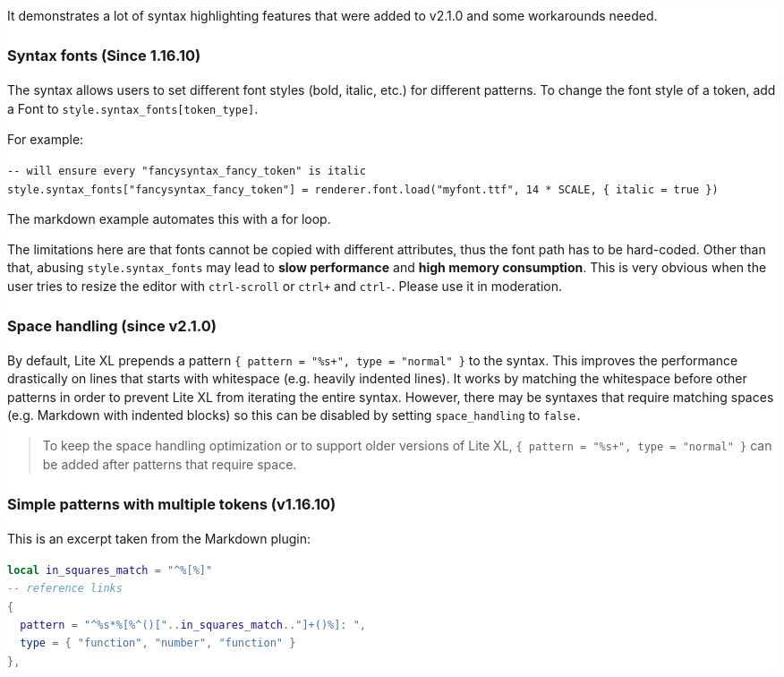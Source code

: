 It demonstrates a lot of syntax highlighting features that were added to v2.1.0
and some workarounds needed.

### Syntax fonts (Since 1.16.10)

The syntax allows users to set different font styles (bold, italic, etc.)
for different patterns.
To change the font style of a token,
add a Font to `style.syntax_fonts[token_type]`.

For example:
```
-- will ensure every "fancysyntax_fancy_token" is italic
style.syntax_fonts["fancysyntax_fancy_token"] = renderer.font.load("myfont.ttf", 14 * SCALE, { italic = true })
```

The markdown example automates this with a for loop.

The limitations here are that fonts cannot be copied with different attributes,
thus the font path has to be hard-coded.
Other than that, abusing `style.syntax_fonts`
may lead to **slow performance** and **high memory consumption**.
This is very obvious when the user tries to
resize the editor with `ctrl-scroll` or `ctrl+` and `ctrl-`.
Please use it in moderation.

### Space handling (since v2.1.0)

By default, Lite XL prepends a pattern `{ pattern = "%s+", type = "normal" }`
to the syntax.
This improves the performance drastically on lines that
starts with whitespace (e.g. heavily indented lines).
It works by matching the whitespace before other patterns in order to
prevent Lite XL from iterating the entire syntax.
However, there may be syntaxes that
require matching spaces (e.g. Markdown with indented blocks)
so this can be disabled by setting `space_handling` to `false.`

> To keep the space handling optimization or
> to support older versions of Lite XL,
> `{ pattern = "%s+", type = "normal" }` can be added
> after patterns that require space.

### Simple patterns with multiple tokens (v1.16.10)

This is an excerpt taken from the Markdown plugin:

```lua
local in_squares_match = "^%[%]"
-- reference links
{
  pattern = "^%s*%[%^()["..in_squares_match.."]+()%]: ",
  type = { "function", "number", "function" }
},
```
